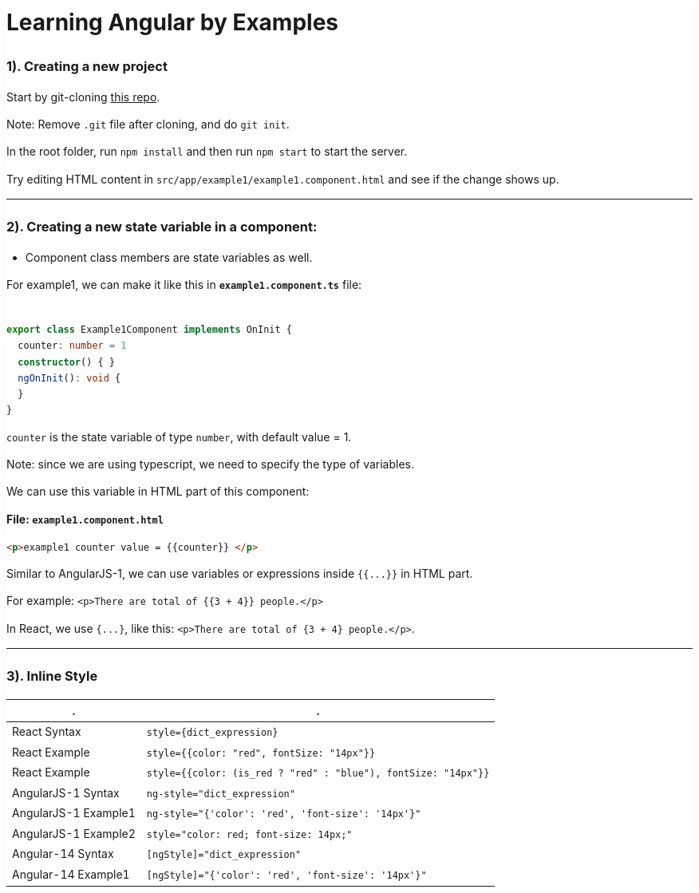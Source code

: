 # Learning Angular by Examples

### 1). Creating a new project

Start by git-cloning [this repo](https://github.com/tinytrashbin/angular_examples).

Note: Remove `.git` file after cloning, and do `git init`.

In the root folder, run `npm install` and then run `npm start` to start the server.

Try editing HTML content in `src/app/example1/example1.component.html` and see if the change shows up.

-----------------------------------

### 2). Creating a new state variable in a component:

- Component class members are state variables as well.


For example1, we can make it like this in **`example1.component.ts`** file:

```ts

export class Example1Component implements OnInit {
  counter: number = 1
  constructor() { }
  ngOnInit(): void {
  }
}
```

`counter` is the state variable of type `number`, with default value = 1.

Note: since we are using typescript, we need to specify the type of variables.

We can use this variable in HTML part of this component:

**File: `example1.component.html`**

```HTML
<p>example1 counter value = {{counter}} </p>

```

Similar to AngularJS-1, we can use variables or expressions inside `{{...}}` in HTML part.

For example: `<p>There are total of {{3 + 4}} people.</p>`

In React, we use `{...}`, like this: `<p>There are total of {3 + 4} people.</p>`.

-----------------------------------

### 3). Inline Style

|  .  | .
| -------- | -----------
| React Syntax | `style={dict_expression}`
| React Example | `style={{color: "red", fontSize: "14px"}}`
| React Example | `style={{color: (is_red ? "red" : "blue"), fontSize: "14px"}}`
| AngularJS-1 Syntax |  `ng-style="dict_expression"`
| AngularJS-1 Example1 |  `ng-style="{'color': 'red', 'font-size': '14px'}"`
| AngularJS-1 Example2 |  `style="color: red; font-size: 14px;"`
| Angular-14 Syntax |  `[ngStyle]="dict_expression"`
| Angular-14 Example1 |  `[ngStyle]="{'color': 'red', 'font-size': '14px'}"`
